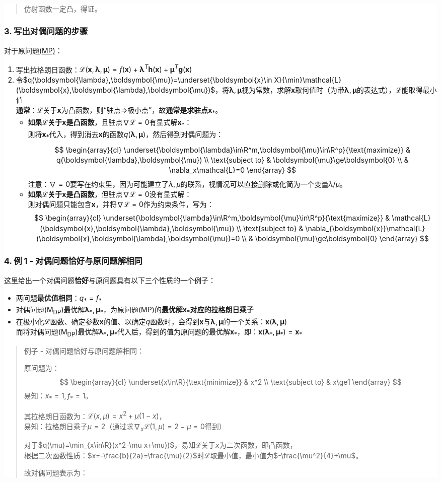 > 仿射函数一定凸，得证。

### 3. 写出对偶问题的步骤

对于原问题[(MP)](#1-定义)：

1. 写出拉格朗日函数：$\mathcal{L}(\boldsymbol{x},\boldsymbol{\lambda},\boldsymbol{\mu})=f(\boldsymbol{x})+\boldsymbol{\lambda}^T\boldsymbol{h}(\boldsymbol{x})+\boldsymbol{\mu}^T\boldsymbol{g}(\boldsymbol{x})$
2. 令$q(\boldsymbol{\lambda},\boldsymbol{\mu})=\underset{\boldsymbol{x}\in X}{\min}\mathcal{L}(\boldsymbol{x},\boldsymbol{\lambda},\boldsymbol{\mu})$，将$\boldsymbol{\lambda},\boldsymbol{\mu}$视为常数，求解$\boldsymbol{x}$取何值时（为带$\boldsymbol{\lambda},\boldsymbol{\mu}$的表达式），$\mathcal{L}$能取得最小值  
   **通常**：$\mathcal{L}$关于$\boldsymbol{x}$为凸函数，则“驻点$\Rightarrow$极小点”，故**通常是求驻点**$\boldsymbol{x}_*$。
   * **如果$\mathcal{L}$关于$\boldsymbol{x}$是凸函数**，且驻点$\nabla\mathcal{L}=0$有显式解$\boldsymbol{x}_*$：  
     则将$\boldsymbol{x}_*$代入，得到消去$\boldsymbol{x}$的函数$q(\boldsymbol{\lambda},\boldsymbol{\mu})$，然后得到对偶问题为：
     $$
     \begin{array}{cl}
         \underset{\boldsymbol{\lambda}\in\R^m,\boldsymbol{\mu}\in\R^p}{\text{maximize}} & q(\boldsymbol{\lambda},\boldsymbol{\mu}) \\
         \text{subject to} & \boldsymbol{\mu}\ge\boldsymbol{0} \\
         & \nabla_x\mathcal{L}=0
     \end{array}
     $$
     注意：$\nabla=0$要写在约束里，因为可能建立了$\lambda,\mu$的联系，视情况可以直接删除或化简为一个变量$\lambda/\mu$。
   * **如果$\mathcal{L}$关于$\boldsymbol{x}$是凸函数**，但驻点$\nabla\mathcal{L}=0$没有显式解：  
     则对偶问题只能包含$\boldsymbol{x}$，并将$\nabla\mathcal{L}=0$作为约束条件，写为：
     $$
     \begin{array}{cl}
         \underset{\boldsymbol{\lambda}\in\R^m,\boldsymbol{\mu}\in\R^p}{\text{maximize}} & \mathcal{L}(\boldsymbol{x},\boldsymbol{\lambda},\boldsymbol{\mu}) \\
         \text{subject to} & \nabla_{\boldsymbol{x}}\mathcal{L}(\boldsymbol{x},\boldsymbol{\lambda},\boldsymbol{\mu})=0 \\
         & \boldsymbol{\mu}\ge\boldsymbol{0}
     \end{array}
     $$

### 4. 例 1 - 对偶问题恰好与原问题解相同

这里给出一个对偶问题**恰好**与原问题具有以下三个性质的一个例子：

* 两问题**最优值相同**：$q_*=f_*$
* 对偶问题$(\text{M}_{\text{DP}})$最优解$\boldsymbol{\lambda}_*,\boldsymbol{\mu}_*$，为原问题(MP)的**最优解$\boldsymbol{x}_*$对应的拉格朗日乘子**
* 在极小化$\mathcal{L}$函数、确定参数$\boldsymbol{x}$的值、以确定$q$函数时，会得到$\boldsymbol{x}$与$\boldsymbol{\lambda},\boldsymbol{\mu}$的一个关系：$\boldsymbol{x}(\boldsymbol{\lambda},\boldsymbol{\mu})$  
  而将对偶问题$(\text{M}_{\text{DP}})$最优解$\boldsymbol{\lambda}_*,\boldsymbol{\mu}_*$代入后，得到的值为原问题的最优解$\boldsymbol{x}_*$，即：$\boldsymbol{x}(\boldsymbol{\lambda}_*,\boldsymbol{\mu}_*)=\boldsymbol{x}_*$

> 例子 - 对偶问题恰好与原问题解相同：
>
> 原问题为：
> $$
> \begin{array}{cl}
>     \underset{x\in\R}{\text{minimize}} & x^2 \\
>     \text{subject to} & x\ge1
> \end{array}
> $$
> 易知：$x_*=1,f_*=1$。
>
> 其拉格朗日函数为：$\mathcal{L}(x,\mu)=x^2+\mu(1-x)$，  
> 易知：拉格朗日乘子$\mu=2$（通过求$\nabla_x\mathcal{L}(1,\mu)=2-\mu=0$得到）
>
> 对于$q(\mu)=\min_{x\in\R}(x^2-\mu x+\mu))$，易知$\mathcal{L}$关于$x$为二次函数，即凸函数，  
> 根据二次函数性质：$x=-\frac{b}{2a}=\frac{\mu}{2}$时$\mathcal{L}$取最小值，最小值为$-\frac{\mu^2}{4}+\mu$。
>
> 故对偶问题表示为：